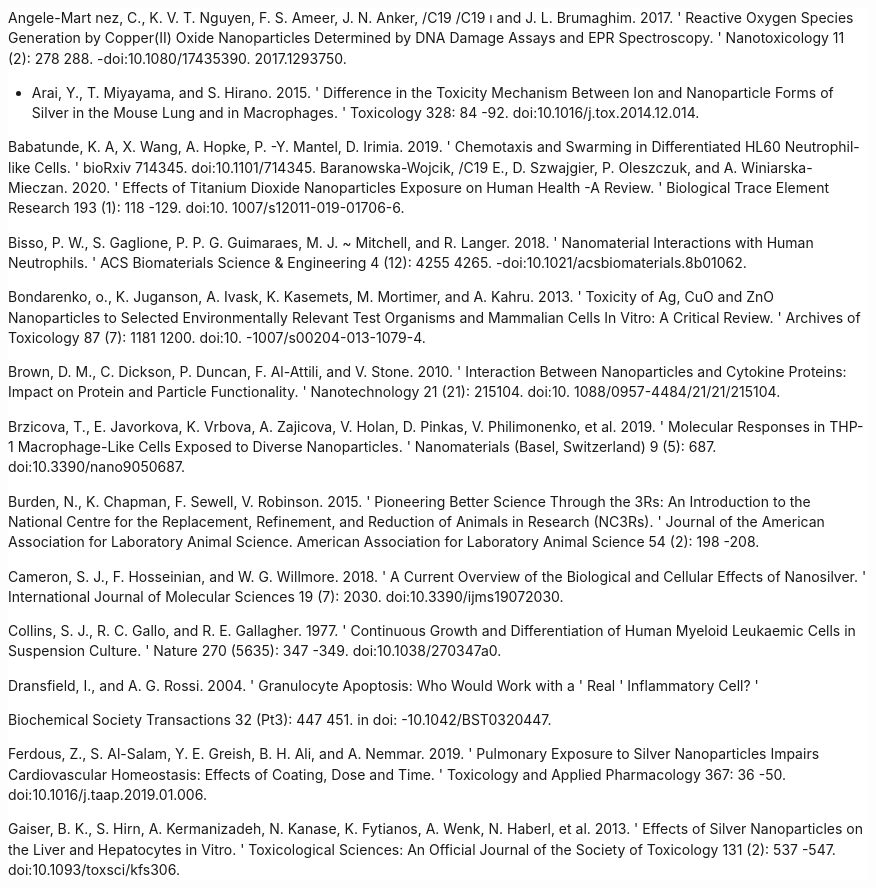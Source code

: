 

Angele-Mart nez, C., K. V. T. Nguyen, F. S. Ameer, J. N. Anker, /C19 /C19 ı and J. L. Brumaghim. 2017. ' Reactive Oxygen Species Generation by Copper(II) Oxide Nanoparticles Determined by DNA Damage Assays and EPR Spectroscopy. ' Nanotoxicology 11 (2): 278 288. -doi:10.1080/17435390. 2017.1293750.

- Arai, Y., T. Miyayama, and S. Hirano. 2015. ' Difference in the Toxicity Mechanism Between Ion and Nanoparticle Forms of Silver in the Mouse Lung and in Macrophages. ' Toxicology 328: 84 -92. doi:10.1016/j.tox.2014.12.014.

Babatunde, K. A, X. Wang, A. Hopke, P. -Y. Mantel, D. Irimia. 2019. ' Chemotaxis and Swarming in Differentiated HL60 Neutrophil-like Cells. ' bioRxiv 714345. doi:10.1101/714345. Baranowska-Wojcik, /C19 E., D. Szwajgier, P. Oleszczuk, and A. Winiarska-Mieczan. 2020. ' Effects of Titanium Dioxide Nanoparticles Exposure on Human Health -A Review. ' Biological Trace Element Research 193 (1): 118 -129. doi:10. 1007/s12011-019-01706-6.

Bisso, P. W., S. Gaglione, P. P. G. Guimaraes, M. J. ~ Mitchell, and R. Langer. 2018. ' Nanomaterial Interactions with Human Neutrophils. ' ACS Biomaterials Science &amp; Engineering 4 (12): 4255 4265. -doi:10.1021/acsbiomaterials.8b01062.

Bondarenko, o., K. Juganson, A. Ivask, K. Kasemets, M. Mortimer, and A. Kahru. 2013. ' Toxicity of Ag, CuO and ZnO Nanoparticles to Selected Environmentally Relevant Test Organisms and Mammalian Cells In Vitro: A Critical Review. ' Archives of Toxicology 87 (7): 1181 1200. doi:10. -1007/s00204-013-1079-4.

Brown, D. M., C. Dickson, P. Duncan, F. Al-Attili, and V. Stone. 2010. ' Interaction Between Nanoparticles and Cytokine Proteins: Impact on Protein and Particle Functionality. ' Nanotechnology 21 (21): 215104. doi:10. 1088/0957-4484/21/21/215104.

Brzicova, T., E. Javorkova, K. Vrbova, A. Zajicova, V. Holan, D. Pinkas, V. Philimonenko, et al. 2019. ' Molecular Responses in THP-1 Macrophage-Like Cells Exposed to Diverse Nanoparticles. ' Nanomaterials (Basel, Switzerland) 9 (5): 687. doi:10.3390/nano9050687.

Burden, N., K. Chapman, F. Sewell, V. Robinson. 2015. ' Pioneering Better Science Through the 3Rs: An Introduction to the National Centre for the Replacement, Refinement, and Reduction of Animals in Research (NC3Rs). ' Journal of the American Association for Laboratory Animal Science. American Association for Laboratory Animal Science 54 (2): 198 -208.

Cameron, S. J., F. Hosseinian, and W. G. Willmore. 2018. ' A Current Overview of the Biological and Cellular Effects of Nanosilver. ' International Journal of Molecular Sciences 19 (7): 2030. doi:10.3390/ijms19072030.

Collins, S. J., R. C. Gallo, and R. E. Gallagher. 1977. ' Continuous Growth and Differentiation of Human Myeloid Leukaemic Cells in Suspension Culture. ' Nature 270 (5635): 347 -349. doi:10.1038/270347a0.

Dransfield, I., and A. G. Rossi. 2004. ' Granulocyte Apoptosis: Who Would Work with a ' Real ' Inflammatory Cell? '

Biochemical Society Transactions 32 (Pt3): 447 451. in doi: -10.1042/BST0320447.

Ferdous, Z., S. Al-Salam, Y. E. Greish, B. H. Ali, and A. Nemmar. 2019. ' Pulmonary Exposure to Silver Nanoparticles Impairs Cardiovascular Homeostasis: Effects of Coating, Dose and Time. ' Toxicology and Applied Pharmacology 367: 36 -50. doi:10.1016/j.taap.2019.01.006.

Gaiser, B. K., S. Hirn, A. Kermanizadeh, N. Kanase, K. Fytianos, A. Wenk, N. Haberl, et al. 2013. ' Effects of Silver Nanoparticles on the Liver and Hepatocytes in Vitro. ' Toxicological Sciences: An Official Journal of the Society of Toxicology 131 (2): 537 -547. doi:10.1093/toxsci/kfs306.
